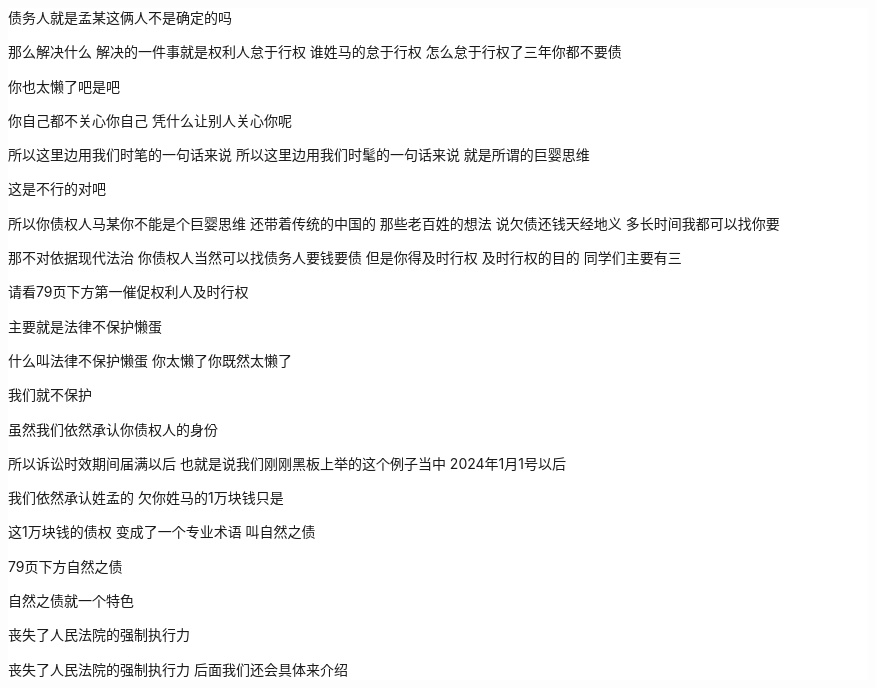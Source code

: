 债务人就是孟某这俩人不是确定的吗

那么解决什么
解决的一件事就是权利人怠于行权
谁姓马的怠于行权
怎么怠于行权了三年你都不要债

你也太懒了吧是吧

你自己都不关心你自己
凭什么让别人关心你呢

所以这里边用我们时笔的一句话来说
所以这里边用我们时髦的一句话来说
就是所谓的巨婴思维

这是不行的对吧

所以你债权人马某你不能是个巨婴思维
还带着传统的中国的
那些老百姓的想法
说欠债还钱天经地义
多长时间我都可以找你要

那不对依据现代法治
你债权人当然可以找债务人要钱要债
但是你得及时行权
及时行权的目的
同学们主要有三

请看79页下方第一催促权利人及时行权

主要就是法律不保护懒蛋

什么叫法律不保护懒蛋
你太懒了你既然太懒了

我们就不保护

虽然我们依然承认你债权人的身份

所以诉讼时效期间届满以后
也就是说我们刚刚黑板上举的这个例子当中
2024年1月1号以后

我们依然承认姓孟的
欠你姓马的1万块钱只是

这1万块钱的债权
变成了一个专业术语
叫自然之债

79页下方自然之债

自然之债就一个特色

丧失了人民法院的强制执行力

丧失了人民法院的强制执行力
后面我们还会具体来介绍
